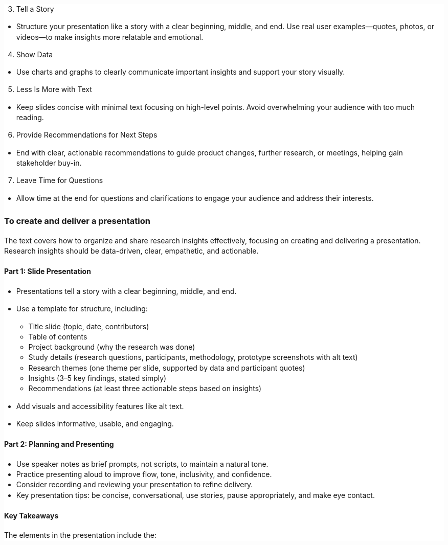 3. Tell a Story

- Structure your presentation like a story with a clear beginning, middle, and end. Use real user examples—quotes, photos, or videos—to make insights more relatable and emotional.

4. Show Data

- Use charts and graphs to clearly communicate important insights and support your story visually.

5. Less Is More with Text

- Keep slides concise with minimal text focusing on high-level points. Avoid overwhelming your audience with too much reading.

6. Provide Recommendations for Next Steps

- End with clear, actionable recommendations to guide product changes, further research, or meetings, helping gain stakeholder buy-in.

7. Leave Time for Questions

- Allow time at the end for questions and clarifications to engage your audience and address their interests.

### To create and deliver a presentation

The text covers how to organize and share research insights effectively, focusing on creating and delivering a presentation. Research insights should be data-driven, clear, empathetic, and actionable.

#### Part 1: Slide Presentation

- Presentations tell a story with a clear beginning, middle, and end.
- Use a template for structure, including:

  - Title slide (topic, date, contributors)
  - Table of contents
  - Project background (why the research was done)
  - Study details (research questions, participants, methodology, prototype screenshots with alt text)
  - Research themes (one theme per slide, supported by data and participant quotes)
  - Insights (3–5 key findings, stated simply)
  - Recommendations (at least three actionable steps based on insights)

- Add visuals and accessibility features like alt text.
- Keep slides informative, usable, and engaging.

#### Part 2: Planning and Presenting

- Use speaker notes as brief prompts, not scripts, to maintain a natural tone.
- Practice presenting aloud to improve flow, tone, inclusivity, and confidence.
- Consider recording and reviewing your presentation to refine delivery.
- Key presentation tips: be concise, conversational, use stories, pause appropriately, and make eye contact.

#### Key Takeaways

The elements in the presentation include the:
